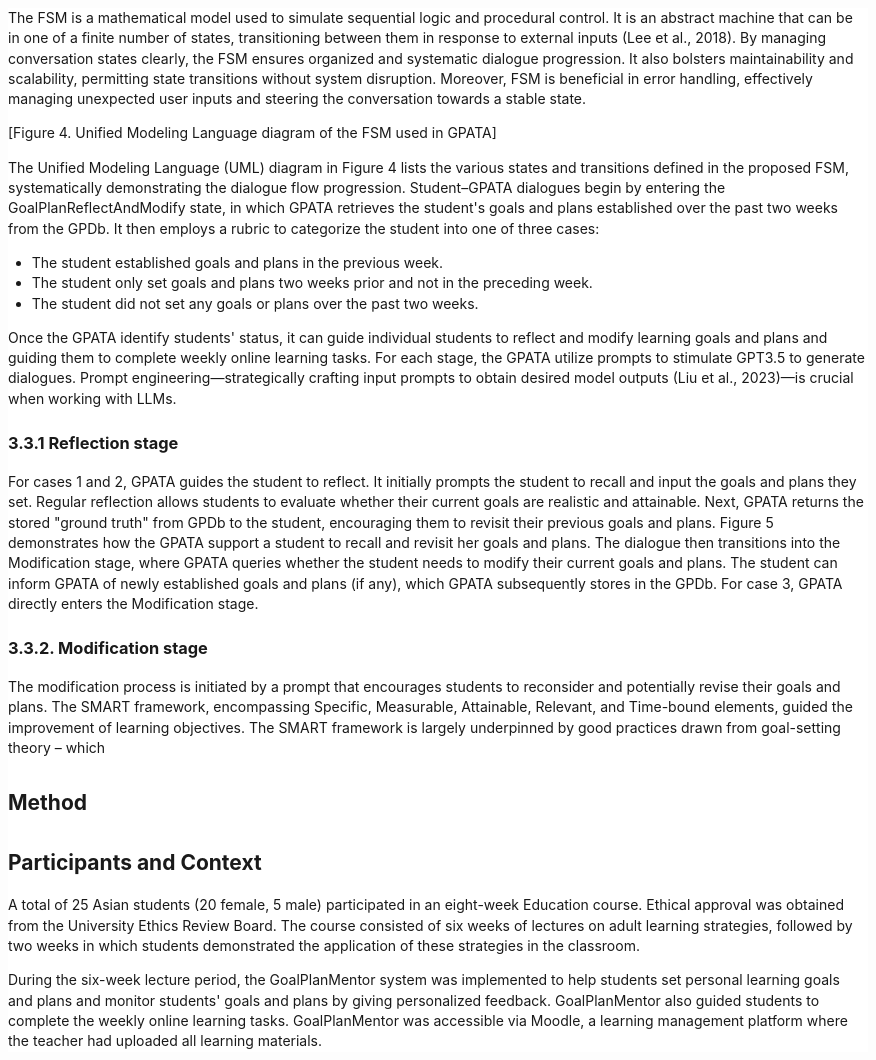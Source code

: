 The FSM is a mathematical model used to simulate sequential logic and procedural control. It is an abstract machine that can be in one of a finite number of states, transitioning between them in response to external inputs (Lee et al., 2018). By managing conversation states clearly, the FSM ensures organized and systematic dialogue progression. It also bolsters maintainability and scalability, permitting state transitions without system disruption. Moreover, FSM is beneficial in error handling, effectively managing unexpected user inputs and steering the conversation towards a stable state.

[Figure 4. Unified Modeling Language diagram of the FSM used in GPATA]

The Unified Modeling Language (UML) diagram in Figure 4 lists the various states and transitions defined in the proposed FSM, systematically demonstrating the dialogue flow progression. Student–GPATA dialogues begin by entering the GoalPlanReflectAndModify state, in which GPATA retrieves the student's goals and plans established over the past two weeks from the GPDb. It then employs a rubric to categorize the student into one of three cases:

- The student established goals and plans in the previous week.
- The student only set goals and plans two weeks prior and not in the preceding week.
- The student did not set any goals or plans over the past two weeks.

Once the GPATA identify students' status, it can guide individual students to reflect and modify learning goals and plans and guiding them to complete weekly online learning tasks. For each stage, the GPATA utilize prompts to stimulate GPT3.5 to generate dialogues. Prompt engineering—strategically crafting input prompts to obtain desired model outputs (Liu et al., 2023)—is crucial when working with LLMs.

### 3.3.1 Reflection stage

For cases 1 and 2, GPATA guides the student to reflect. It initially prompts the student to recall and input the goals and plans they set. Regular reflection allows students to evaluate whether their current goals are realistic and attainable. Next, GPATA returns the stored "ground truth" from GPDb to the student, encouraging them to revisit their previous goals and plans. Figure 5 demonstrates how the GPATA support a student to recall and revisit her goals and plans. The dialogue then transitions into the Modification stage, where GPATA queries whether the student needs to modify their current goals and plans. The student can inform GPATA of newly established goals and plans (if any), which GPATA subsequently stores in the GPDb. For case 3, GPATA directly enters the Modification stage.

### 3.3.2. Modification stage

The modification process is initiated by a prompt that encourages students to reconsider and potentially revise their goals and plans. The SMART framework, encompassing Specific, Measurable, Attainable, Relevant, and Time-bound elements, guided the improvement of learning objectives. The SMART framework is largely underpinned by good practices drawn from goal-setting theory – which

## Method

## Participants and Context

A total of 25 Asian students (20 female, 5 male) participated in an eight-week Education course. Ethical approval was obtained from the University Ethics Review Board. The course consisted of six weeks of lectures on adult learning strategies, followed by two weeks in which students demonstrated the application of these strategies in the classroom.

During the six-week lecture period, the GoalPlanMentor system was implemented to help students set personal learning goals and plans and monitor students' goals and plans by giving personalized feedback. GoalPlanMentor also guided students to complete the weekly online learning tasks. GoalPlanMentor was accessible via Moodle, a learning management platform where the teacher had uploaded all learning materials.
